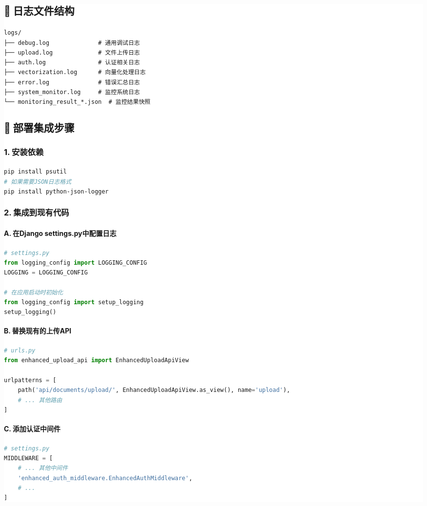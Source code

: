 ## 📁 **日志文件结构**

```
logs/
├── debug.log              # 通用调试日志
├── upload.log             # 文件上传日志
├── auth.log               # 认证相关日志
├── vectorization.log      # 向量化处理日志
├── error.log              # 错误汇总日志
├── system_monitor.log     # 监控系统日志
└── monitoring_result_*.json  # 监控结果快照
```

## 🚀 **部署集成步骤**

### 1. **安装依赖**
```bash
pip install psutil
# 如果需要JSON日志格式
pip install python-json-logger
```

### 2. **集成到现有代码**

#### **A. 在Django settings.py中配置日志**
```python
# settings.py
from logging_config import LOGGING_CONFIG
LOGGING = LOGGING_CONFIG

# 在应用启动时初始化
from logging_config import setup_logging
setup_logging()
```

#### **B. 替换现有的上传API**
```python
# urls.py
from enhanced_upload_api import EnhancedUploadApiView

urlpatterns = [
    path('api/documents/upload/', EnhancedUploadApiView.as_view(), name='upload'),
    # ... 其他路由
]
```

#### **C. 添加认证中间件**
```python
# settings.py
MIDDLEWARE = [
    # ... 其他中间件
    'enhanced_auth_middleware.EnhancedAuthMiddleware',
    # ... 
]
```
